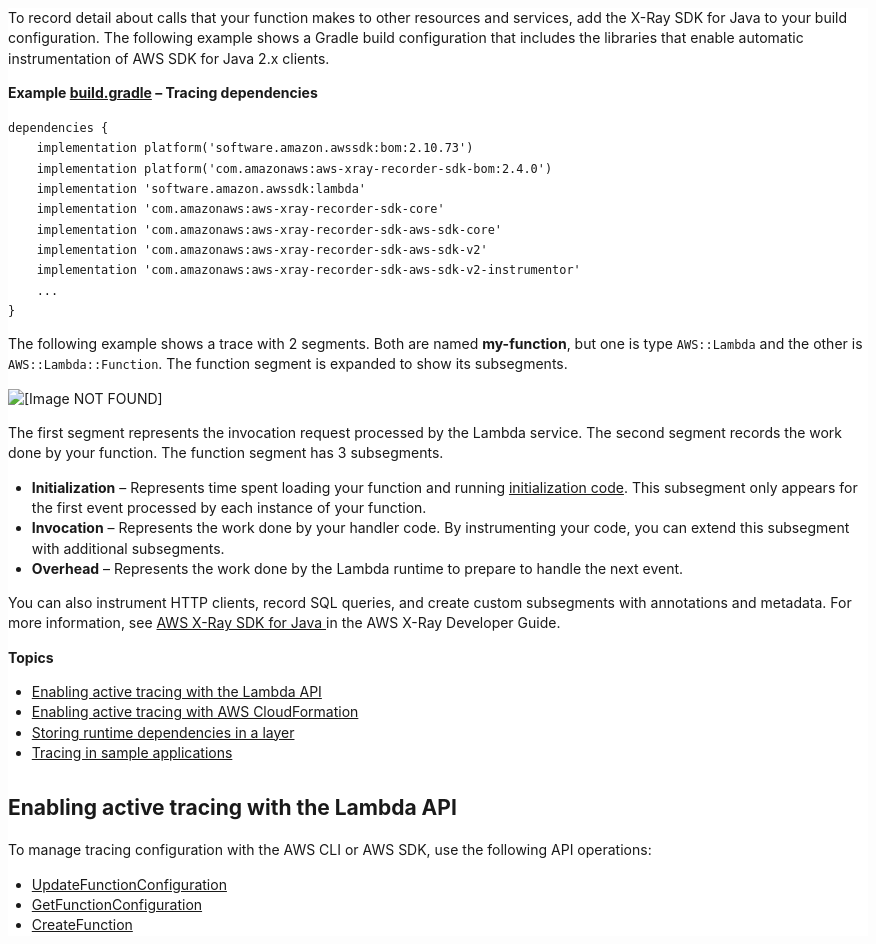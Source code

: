 To record detail about calls that your function makes to other resources and services, add the X\-Ray SDK for Java to your build configuration\. The following example shows a Gradle build configuration that includes the libraries that enable automatic instrumentation of AWS SDK for Java 2\.x clients\.

**Example [build\.gradle](https://github.com/awsdocs/aws-lambda-developer-guide/blob/master/sample-apps/blank-java/build.gradle) – Tracing dependencies**  

```
dependencies {
    implementation platform('software.amazon.awssdk:bom:2.10.73')
    implementation platform('com.amazonaws:aws-xray-recorder-sdk-bom:2.4.0')
    implementation 'software.amazon.awssdk:lambda'
    implementation 'com.amazonaws:aws-xray-recorder-sdk-core'
    implementation 'com.amazonaws:aws-xray-recorder-sdk-aws-sdk-core'
    implementation 'com.amazonaws:aws-xray-recorder-sdk-aws-sdk-v2'
    implementation 'com.amazonaws:aws-xray-recorder-sdk-aws-sdk-v2-instrumentor'
    ...
}
```

The following example shows a trace with 2 segments\. Both are named **my\-function**, but one is type `AWS::Lambda` and the other is `AWS::Lambda::Function`\. The function segment is expanded to show its subsegments\.

![\[Image NOT FOUND\]](http://docs.aws.amazon.com/lambda/latest/dg/images/nodejs-xray-timeline.png)

The first segment represents the invocation request processed by the Lambda service\. The second segment records the work done by your function\. The function segment has 3 subsegments\.
+ **Initialization** – Represents time spent loading your function and running [initialization code](gettingstarted-features.md#gettingstarted-features-programmingmodel)\. This subsegment only appears for the first event processed by each instance of your function\.
+ **Invocation** – Represents the work done by your handler code\. By instrumenting your code, you can extend this subsegment with additional subsegments\.
+ **Overhead** – Represents the work done by the Lambda runtime to prepare to handle the next event\.

You can also instrument HTTP clients, record SQL queries, and create custom subsegments with annotations and metadata\. For more information, see [AWS X\-Ray SDK for Java ](https://docs.aws.amazon.com/xray/latest/devguide/xray-sdk-java.html) in the AWS X\-Ray Developer Guide\.

**Topics**
+ [Enabling active tracing with the Lambda API](#java-tracing-api)
+ [Enabling active tracing with AWS CloudFormation](#java-tracing-cloudformation)
+ [Storing runtime dependencies in a layer](#java-tracing-layers)
+ [Tracing in sample applications](#java-tracing-samples)

## Enabling active tracing with the Lambda API<a name="java-tracing-api"></a>

To manage tracing configuration with the AWS CLI or AWS SDK, use the following API operations:
+ [UpdateFunctionConfiguration](API_UpdateFunctionConfiguration.md)
+ [GetFunctionConfiguration](API_GetFunctionConfiguration.md)
+ [CreateFunction](API_CreateFunction.md)
